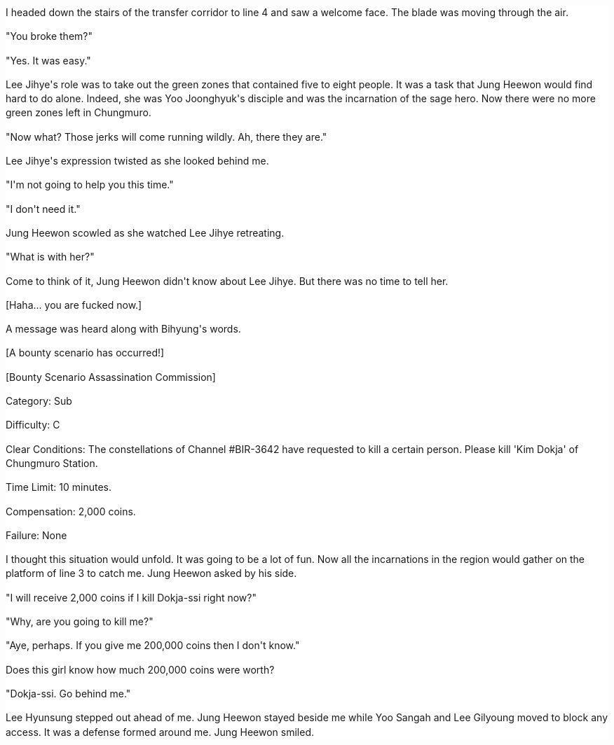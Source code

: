 I headed down the stairs of the transfer corridor to line 4 and saw a welcome
face. The blade was moving through the air.

"You broke them?"

"Yes. It was easy."

Lee Jihye's role was to take out the green zones that contained five to eight
people. It was a task that Jung Heewon would find hard to do alone. Indeed,
she was Yoo Joonghyuk's disciple and was the incarnation of the sage hero. Now
there were no more green zones left in Chungmuro.

"Now what? Those jerks will come running wildly. Ah, there they are."

Lee Jihye's expression twisted as she looked behind me.

"I'm not going to help you this time."

"I don't need it."

Jung Heewon scowled as she watched Lee Jihye retreating.

"What is with her?"

Come to think of it, Jung Heewon didn't know about Lee Jihye. But there was no
time to tell her.

\[Haha... you are fucked now.\]

A message was heard along with Bihyung's words.

\[A bounty scenario has occurred\!\]

\[Bounty Scenario  Assassination Commission\]

Category: Sub

Difficulty: C

Clear Conditions: The constellations of Channel \#BIR-3642 have requested to
kill a certain person. Please kill 'Kim Dokja' of Chungmuro Station.

Time Limit: 10 minutes.

Compensation: 2,000 coins.

Failure: None

I thought this situation would unfold. It was going to be a lot of fun. Now
all the incarnations in the region would gather on the platform of line 3 to
catch me. Jung Heewon asked by his side.

"I will receive 2,000 coins if I kill Dokja-ssi right now?"

"Why, are you going to kill me?"

"Aye, perhaps. If you give me 200,000 coins then I don't know."

Does this girl know how much 200,000 coins were worth?

"Dokja-ssi. Go behind me."

Lee Hyunsung stepped out ahead of me. Jung Heewon stayed beside me while Yoo
Sangah and Lee Gilyoung moved to block any access. It was a defense formed
around me. Jung Heewon smiled.
